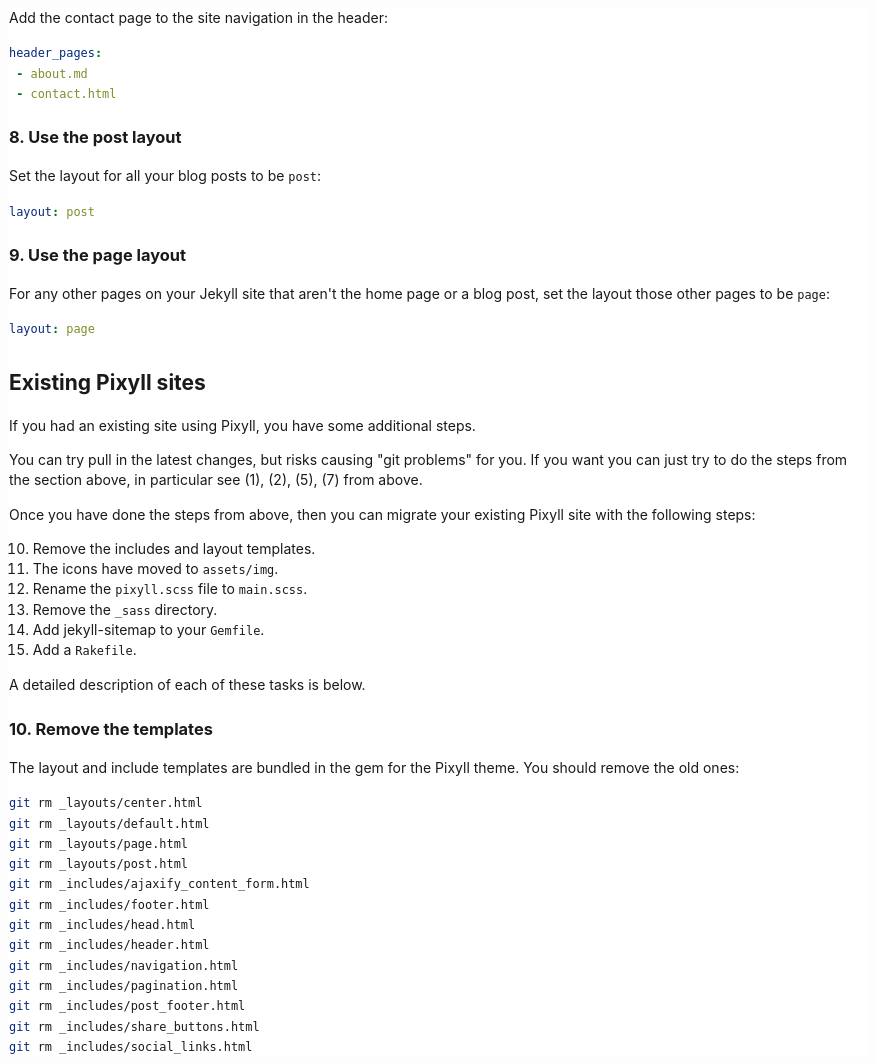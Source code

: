 Add the contact page to the site navigation in the header:

```yml
header_pages:
 - about.md
 - contact.html
```

### 8. Use the post layout

Set the layout for all your blog posts to be `post`:

```yml
layout: post
```

### 9. Use the page layout

For any other pages on your Jekyll site that aren't the home page or a blog post, set the layout those other pages to be `page`:

```yml
layout: page
```

## Existing Pixyll sites

If you had an existing site using Pixyll, you have some additional steps.

You can try pull in the latest changes, but risks causing "git problems" for you.  If you want you can just try to do the steps from the section above, in particular see (1), (2), (5), (7) from above.

Once you have done the steps from above, then you can migrate your existing Pixyll site with the following steps:

10. Remove the includes and layout templates.
11. The icons have moved to `assets/img`.
12. Rename the `pixyll.scss` file to `main.scss`.
13. Remove the `_sass` directory.
14. Add jekyll-sitemap to your `Gemfile`.
15. Add a `Rakefile`.

A detailed description of each of these tasks is below.

### 10. Remove the templates

The layout and include templates are bundled in the gem for the Pixyll theme.  You should remove the old ones:

```sh
git rm _layouts/center.html
git rm _layouts/default.html
git rm _layouts/page.html
git rm _layouts/post.html
git rm _includes/ajaxify_content_form.html
git rm _includes/footer.html
git rm _includes/head.html
git rm _includes/header.html
git rm _includes/navigation.html
git rm _includes/pagination.html
git rm _includes/post_footer.html
git rm _includes/share_buttons.html
git rm _includes/social_links.html
```
